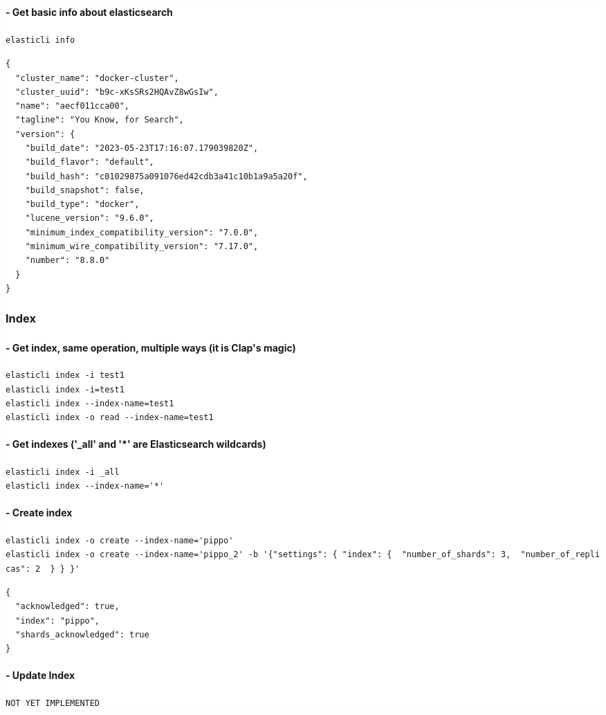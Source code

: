 #### - Get basic info about elasticsearch  
`elasticli info`  

```
{
  "cluster_name": "docker-cluster",
  "cluster_uuid": "b9c-xKsSRs2HQAvZ8wGsIw",
  "name": "aecf011cca00",
  "tagline": "You Know, for Search",
  "version": {
    "build_date": "2023-05-23T17:16:07.179039820Z",
    "build_flavor": "default",
    "build_hash": "c01029875a091076ed42cdb3a41c10b1a9a5a20f",
    "build_snapshot": false,
    "build_type": "docker",
    "lucene_version": "9.6.0",
    "minimum_index_compatibility_version": "7.0.0",
    "minimum_wire_compatibility_version": "7.17.0",
    "number": "8.8.0"
  }
}
```

### Index

#### - Get index, same operation, multiple ways (it is Clap's magic)
`elasticli index -i test1`  
`elasticli index -i=test1`  
`elasticli index --index-name=test1`  
`elasticli index -o read --index-name=test1`  

#### - Get indexes ('_all' and '*' are Elasticsearch wildcards)
`elasticli index -i _all`  
`elasticli index --index-name='*'`  

#### - Create index  
`elasticli index -o create --index-name='pippo'`  
`elasticli index -o create --index-name='pippo_2' -b '{"settings": { "index": {  "number_of_shards": 3,  "number_of_replicas": 2  } } }'`  

```
{
  "acknowledged": true,
  "index": "pippo",
  "shards_acknowledged": true
}
```  

#### - Update Index    
```
NOT YET IMPLEMENTED
```  
